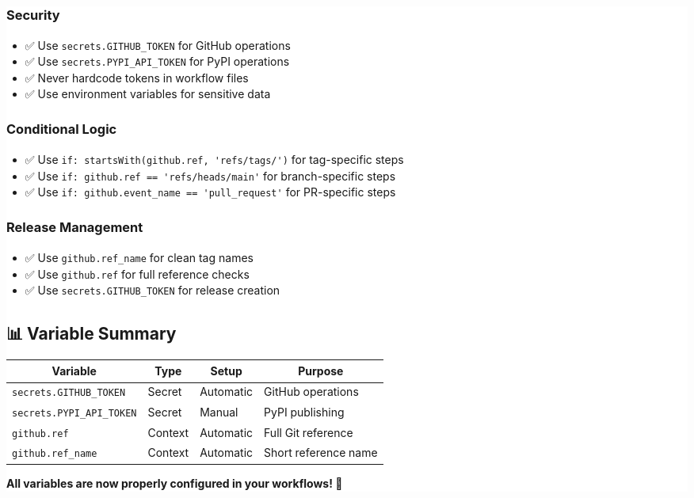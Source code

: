 ### **Security**
- ✅ Use `secrets.GITHUB_TOKEN` for GitHub operations
- ✅ Use `secrets.PYPI_API_TOKEN` for PyPI operations
- ✅ Never hardcode tokens in workflow files
- ✅ Use environment variables for sensitive data

### **Conditional Logic**
- ✅ Use `if: startsWith(github.ref, 'refs/tags/')` for tag-specific steps
- ✅ Use `if: github.ref == 'refs/heads/main'` for branch-specific steps
- ✅ Use `if: github.event_name == 'pull_request'` for PR-specific steps

### **Release Management**
- ✅ Use `github.ref_name` for clean tag names
- ✅ Use `github.ref` for full reference checks
- ✅ Use `secrets.GITHUB_TOKEN` for release creation

## 📊 **Variable Summary**

| Variable | Type | Setup | Purpose |
|----------|------|-------|---------|
| `secrets.GITHUB_TOKEN` | Secret | Automatic | GitHub operations |
| `secrets.PYPI_API_TOKEN` | Secret | Manual | PyPI publishing |
| `github.ref` | Context | Automatic | Full Git reference |
| `github.ref_name` | Context | Automatic | Short reference name |

**All variables are now properly configured in your workflows! 🚀**

